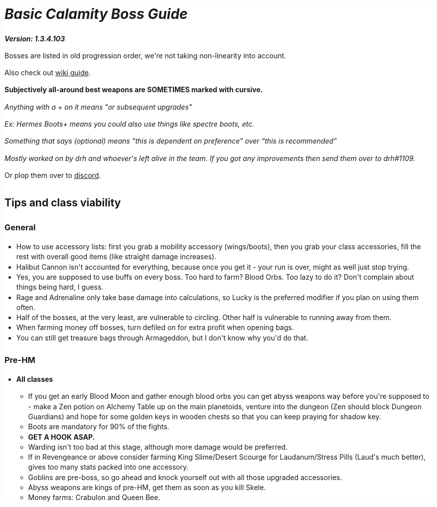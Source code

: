 # *Basic Calamity Boss Guide*

_**Version: 1.3.4.103**_

Bosses are listed in old progression order, we're not taking non-linearity into account.

Also check out [wiki guide](https://calamitymod.gamepedia.com/Guide:Class_setups).

**Subjectively all-around best weapons are SOMETIMES marked with cursive.**

*Anything with a + on it means "or subsequent upgrades"*

*Ex: Hermes Boots+ means you could also use things like spectre boots, etc.*

*Something that says (optional) means "this is dependent on preference" over “this is recommended”*

*Mostly worked on by drh and whoever's left alive in the team.*
*If you got any improvements then send them over to drh#1109.*

Or plop them over to [discord](https://discord.gg/8hwAmgb).

## Tips and class viability

### General

* How to use accessory lists: first you grab a mobility accessory (wings/boots), then you grab your class accessories, fill the rest with overall good items (like straight damage increases).
* Halibut Cannon isn't accounted for everything, because once you get it - your run is over, might as well just stop trying.
* Yes, you are supposed to use buffs on every boss. Too hard to farm? Blood Orbs. Too lazy to do it? Don't complain about things being hard, I guess.
* Rage and Adrenaline only take base damage into calculations, so Lucky is the preferred modifier if you plan on using them often.
* Half of the bosses, at the very least, are vulnerable to circling. Other half is vulnerable to running away from them.
* When farming money off bosses, turn defiled on for extra profit when opening bags.
* You can still get treasure bags through Armageddon, but I don't know why you'd do that.

### Pre-HM

* **All classes**

    * If you get an early Blood Moon and gather enough blood orbs you can get abyss weapons way before you're supposed to - make a Zen potion on Alchemy Table up on the main planetoids, venture into the dungeon (Zen should block Dungeon Guardians) and hope for some golden keys in wooden chests so that you can keep praying for shadow key.
    * Boots are mandatory for 90% of the fights.
    * __GET A HOOK ASAP.__
    * Warding isn't too bad at this stage, although more damage would be preferred.
    * If in Revengeance or above consider farming King Slime/Desert Scourge for Laudanum/Stress Pills (Laud's much better), gives too many stats packed into one accessory.
    * Goblins are pre-boss, so go ahead and knock yourself out with all those upgraded accessories.
    * Abyss weapons are kings of pre-HM, get them as soon as you kill Skele.
    * Money farms: Crabulon and Queen Bee.
